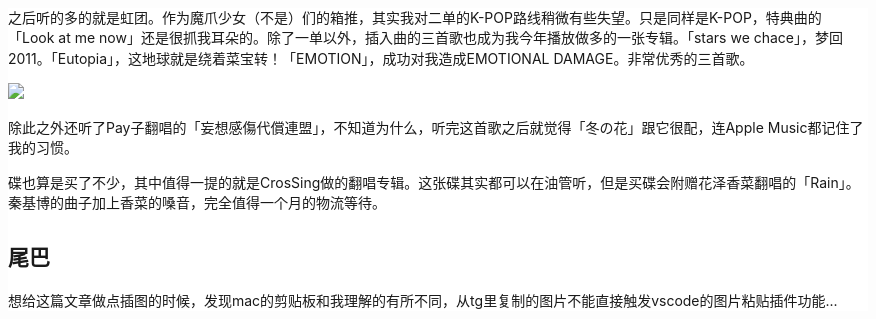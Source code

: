 之后听的多的就是虹团。作为魔爪少女（不是）们的箱推，其实我对二单的K-POP路线稍微有些失望。只是同样是K-POP，特典曲的「Look at me now」还是很抓我耳朵的。除了一单以外，插入曲的三首歌也成为我今年播放做多的一张专辑。「stars we chace」，梦回2011。「Eutopia」，这地球就是绕着菜宝转！「EMOTION」，成功对我造成EMOTIONAL DAMAGE。非常优秀的三首歌。

![](/images/blog/2023-01-19-20-44-20.png)

除此之外还听了Pay子翻唱的「妄想感傷代償連盟」，不知道为什么，听完这首歌之后就觉得「冬の花」跟它很配，连Apple Music都记住了我的习惯。

碟也算是买了不少，其中值得一提的就是CrosSing做的翻唱专辑。这张碟其实都可以在油管听，但是买碟会附赠花泽香菜翻唱的「Rain」。秦基博的曲子加上香菜的嗓音，完全值得一个月的物流等待。

## 尾巴

想给这篇文章做点插图的时候，发现mac的剪贴板和我理解的有所不同，从tg里复制的图片不能直接触发vscode的图片粘贴插件功能...
